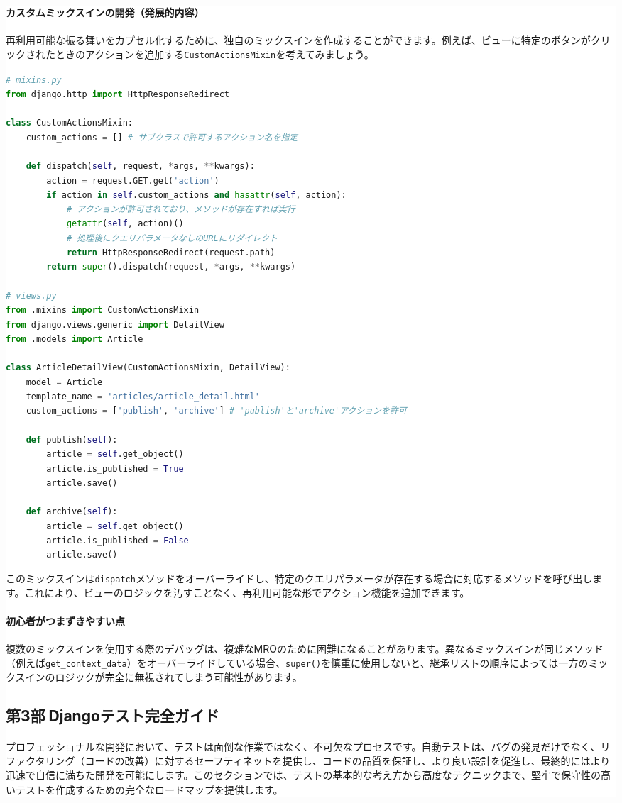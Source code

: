#### カスタムミックスインの開発（発展的内容）

再利用可能な振る舞いをカプセル化するために、独自のミックスインを作成することができます。例えば、ビューに特定のボタンがクリックされたときのアクションを追加する`CustomActionsMixin`を考えてみましょう。
```python
# mixins.py
from django.http import HttpResponseRedirect

class CustomActionsMixin:
    custom_actions = [] # サブクラスで許可するアクション名を指定

    def dispatch(self, request, *args, **kwargs):
        action = request.GET.get('action')
        if action in self.custom_actions and hasattr(self, action):
            # アクションが許可されており、メソッドが存在すれば実行
            getattr(self, action)()
            # 処理後にクエリパラメータなしのURLにリダイレクト
            return HttpResponseRedirect(request.path)
        return super().dispatch(request, *args, **kwargs)

# views.py
from .mixins import CustomActionsMixin
from django.views.generic import DetailView
from .models import Article

class ArticleDetailView(CustomActionsMixin, DetailView):
    model = Article
    template_name = 'articles/article_detail.html'
    custom_actions = ['publish', 'archive'] # 'publish'と'archive'アクションを許可

    def publish(self):
        article = self.get_object()
        article.is_published = True
        article.save()

    def archive(self):
        article = self.get_object()
        article.is_published = False
        article.save()
```
このミックスインは`dispatch`メソッドをオーバーライドし、特定のクエリパラメータが存在する場合に対応するメソッドを呼び出します。これにより、ビューのロジックを汚すことなく、再利用可能な形でアクション機能を追加できます。

#### 初心者がつまずきやすい点

複数のミックスインを使用する際のデバッグは、複雑なMROのために困難になることがあります。異なるミックスインが同じメソッド（例えば`get_context_data`）をオーバーライドしている場合、`super()`を慎重に使用しないと、継承リストの順序によっては一方のミックスインのロジックが完全に無視されてしまう可能性があります。

## 第3部 Djangoテスト完全ガイド

プロフェッショナルな開発において、テストは面倒な作業ではなく、不可欠なプロセスです。自動テストは、バグの発見だけでなく、リファクタリング（コードの改善）に対するセーフティネットを提供し、コードの品質を保証し、より良い設計を促進し、最終的にはより迅速で自信に満ちた開発を可能にします。このセクションでは、テストの基本的な考え方から高度なテクニックまで、堅牢で保守性の高いテストを作成するための完全なロードマップを提供します。
